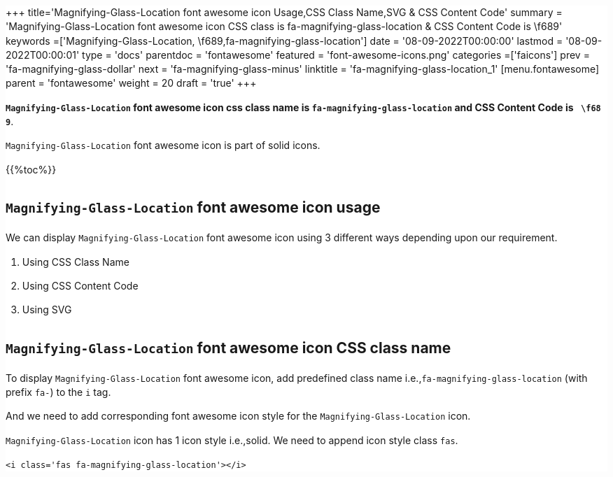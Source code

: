 
+++
title='Magnifying-Glass-Location font awesome icon Usage,CSS Class Name,SVG & CSS Content Code'
summary = 'Magnifying-Glass-Location font awesome icon CSS class is fa-magnifying-glass-location & CSS Content Code is  \f689'
keywords =['Magnifying-Glass-Location, \f689,fa-magnifying-glass-location']
date = '08-09-2022T00:00:00'
lastmod = '08-09-2022T00:00:01'
type = 'docs'
parentdoc = 'fontawesome'
featured = 'font-awesome-icons.png'
categories =['faicons']
prev = 'fa-magnifying-glass-dollar'
next = 'fa-magnifying-glass-minus'
linktitle = 'fa-magnifying-glass-location_1'
[menu.fontawesome]
parent = 'fontawesome'
weight = 20
draft = 'true'
+++ 

**`Magnifying-Glass-Location` font awesome icon css class name is `fa-magnifying-glass-location` and CSS Content Code is ` \f689`**.
 

`Magnifying-Glass-Location` font awesome icon is part of solid icons. 



{{%toc%}}
## `Magnifying-Glass-Location` font awesome icon usage
We can display `Magnifying-Glass-Location` font awesome icon using 3 different ways depending upon our requirement.

1. Using CSS Class Name 

2. Using CSS Content Code 

3. Using SVG 



## `Magnifying-Glass-Location` font awesome icon CSS class name

To display `Magnifying-Glass-Location` font awesome icon, add predefined class name i.e.,`fa-magnifying-glass-location` (with prefix `fa-`) to the `i` tag. 

And we need to add corresponding font awesome icon style for the `Magnifying-Glass-Location` icon.


`Magnifying-Glass-Location` icon has 1 icon style i.e.,solid. 
 We need to append icon style class `fas`.
```
<i class='fas fa-magnifying-glass-location'></i>

```
